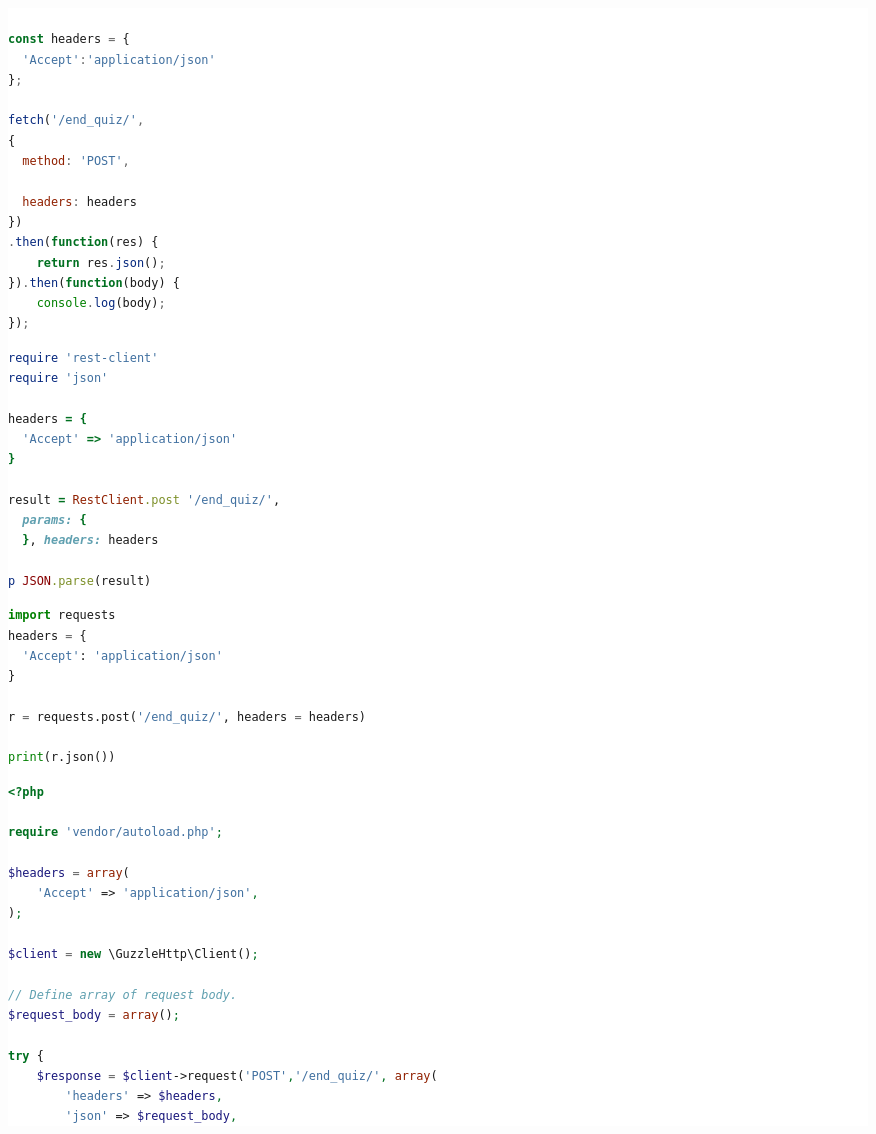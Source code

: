 ```javascript

const headers = {
  'Accept':'application/json'
};

fetch('/end_quiz/',
{
  method: 'POST',

  headers: headers
})
.then(function(res) {
    return res.json();
}).then(function(body) {
    console.log(body);
});

```

```ruby
require 'rest-client'
require 'json'

headers = {
  'Accept' => 'application/json'
}

result = RestClient.post '/end_quiz/',
  params: {
  }, headers: headers

p JSON.parse(result)

```

```python
import requests
headers = {
  'Accept': 'application/json'
}

r = requests.post('/end_quiz/', headers = headers)

print(r.json())

```

```php
<?php

require 'vendor/autoload.php';

$headers = array(
    'Accept' => 'application/json',
);

$client = new \GuzzleHttp\Client();

// Define array of request body.
$request_body = array();

try {
    $response = $client->request('POST','/end_quiz/', array(
        'headers' => $headers,
        'json' => $request_body,
```
